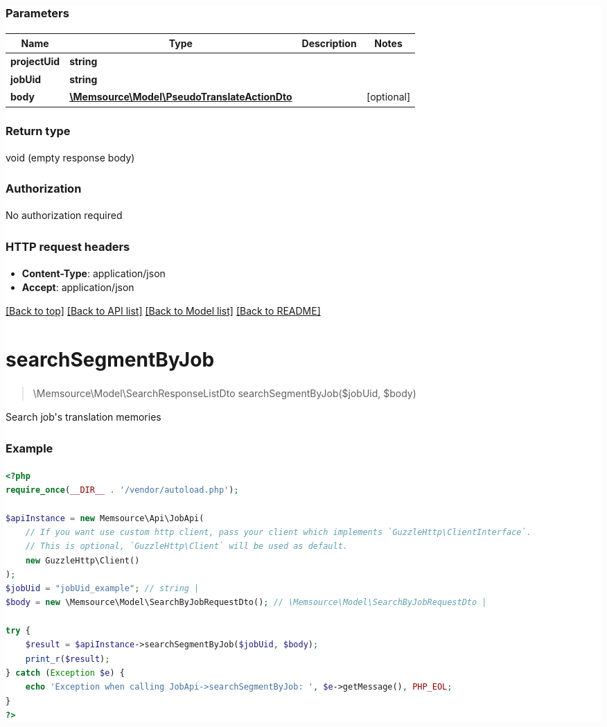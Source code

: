 ### Parameters

Name | Type | Description  | Notes
------------- | ------------- | ------------- | -------------
 **projectUid** | **string**|  |
 **jobUid** | **string**|  |
 **body** | [**\Memsource\Model\PseudoTranslateActionDto**](../Model/PseudoTranslateActionDto.md)|  | [optional]

### Return type

void (empty response body)

### Authorization

No authorization required

### HTTP request headers

 - **Content-Type**: application/json
 - **Accept**: application/json

[[Back to top]](#) [[Back to API list]](../../README.md#documentation-for-api-endpoints) [[Back to Model list]](../../README.md#documentation-for-models) [[Back to README]](../../README.md)

# **searchSegmentByJob**
> \Memsource\Model\SearchResponseListDto searchSegmentByJob($jobUid, $body)

Search job's translation memories



### Example
```php
<?php
require_once(__DIR__ . '/vendor/autoload.php');

$apiInstance = new Memsource\Api\JobApi(
    // If you want use custom http client, pass your client which implements `GuzzleHttp\ClientInterface`.
    // This is optional, `GuzzleHttp\Client` will be used as default.
    new GuzzleHttp\Client()
);
$jobUid = "jobUid_example"; // string | 
$body = new \Memsource\Model\SearchByJobRequestDto(); // \Memsource\Model\SearchByJobRequestDto | 

try {
    $result = $apiInstance->searchSegmentByJob($jobUid, $body);
    print_r($result);
} catch (Exception $e) {
    echo 'Exception when calling JobApi->searchSegmentByJob: ', $e->getMessage(), PHP_EOL;
}
?>
```
